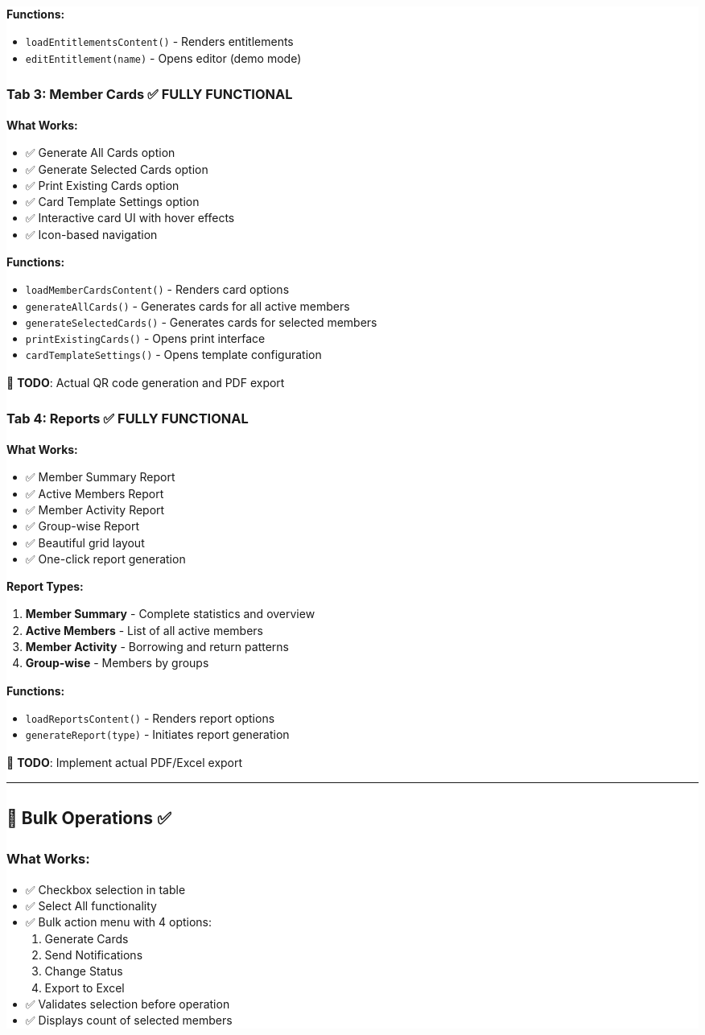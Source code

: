 **Functions:**
- `loadEntitlementsContent()` - Renders entitlements
- `editEntitlement(name)` - Opens editor (demo mode)

### Tab 3: Member Cards ✅ **FULLY FUNCTIONAL**
**What Works:**
- ✅ Generate All Cards option
- ✅ Generate Selected Cards option
- ✅ Print Existing Cards option
- ✅ Card Template Settings option
- ✅ Interactive card UI with hover effects
- ✅ Icon-based navigation

**Functions:**
- `loadMemberCardsContent()` - Renders card options
- `generateAllCards()` - Generates cards for all active members
- `generateSelectedCards()` - Generates cards for selected members
- `printExistingCards()` - Opens print interface
- `cardTemplateSettings()` - Opens template configuration

📝 **TODO**: Actual QR code generation and PDF export

### Tab 4: Reports ✅ **FULLY FUNCTIONAL**
**What Works:**
- ✅ Member Summary Report
- ✅ Active Members Report
- ✅ Member Activity Report
- ✅ Group-wise Report
- ✅ Beautiful grid layout
- ✅ One-click report generation

**Report Types:**
1. **Member Summary** - Complete statistics and overview
2. **Active Members** - List of all active members
3. **Member Activity** - Borrowing and return patterns
4. **Group-wise** - Members by groups

**Functions:**
- `loadReportsContent()` - Renders report options
- `generateReport(type)` - Initiates report generation

📝 **TODO**: Implement actual PDF/Excel export

---

## 🔧 Bulk Operations ✅

### What Works:
- ✅ Checkbox selection in table
- ✅ Select All functionality
- ✅ Bulk action menu with 4 options:
  1. Generate Cards
  2. Send Notifications
  3. Change Status
  4. Export to Excel
- ✅ Validates selection before operation
- ✅ Displays count of selected members
